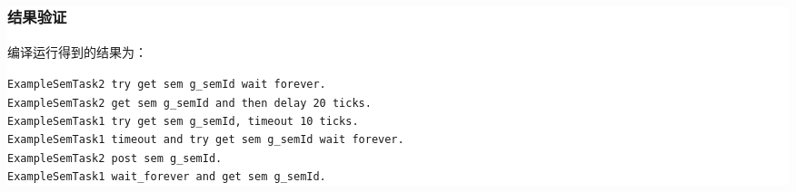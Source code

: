 ### 结果验证<a name="section11297301617"></a>

编译运行得到的结果为：

```
ExampleSemTask2 try get sem g_semId wait forever.
ExampleSemTask2 get sem g_semId and then delay 20 ticks.
ExampleSemTask1 try get sem g_semId, timeout 10 ticks.
ExampleSemTask1 timeout and try get sem g_semId wait forever.
ExampleSemTask2 post sem g_semId.
ExampleSemTask1 wait_forever and get sem g_semId.
```

